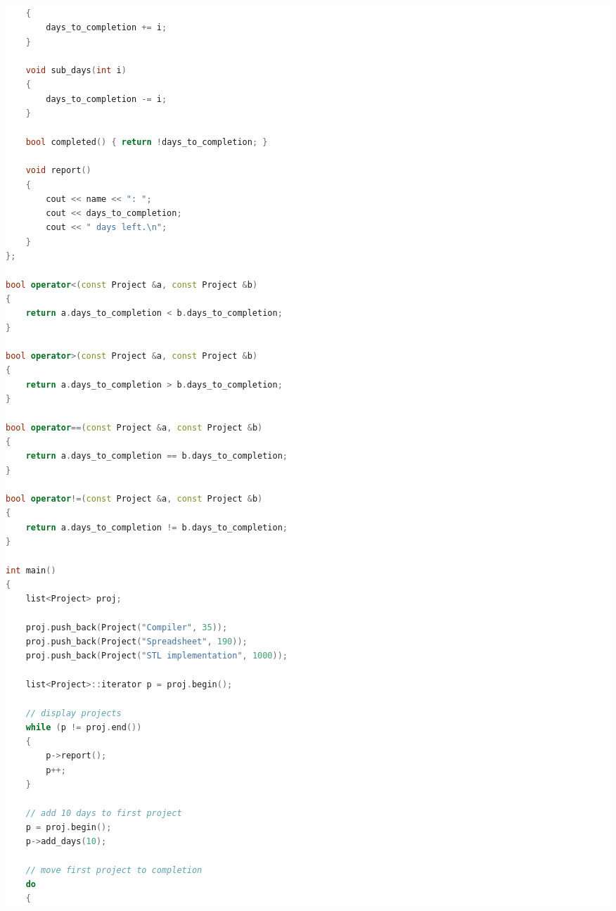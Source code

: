 ```cpp
    {
        days_to_completion += i;
    }
    
    void sub_days(int i)
    {
        days_to_completion -= i;
    }
    
    bool completed() { return !days_to_completion; }
    
    void report()
    {
        cout << name << ": ";
        cout << days_to_completion;
        cout << " days left.\n";
    }
};

bool operator<(const Project &a, const Project &b)
{
    return a.days_to_completion < b.days_to_completion;
}

bool operator>(const Project &a, const Project &b)
{
    return a.days_to_completion > b.days_to_completion;
}

bool operator==(const Project &a, const Project &b)
{
    return a.days_to_completion == b.days_to_completion;
}

bool operator!=(const Project &a, const Project &b)
{
    return a.days_to_completion != b.days_to_completion;
}

int main()
{
    list<Project> proj;
    
    proj.push_back(Project("Compiler", 35));
    proj.push_back(Project("Spreadsheet", 190));
    proj.push_back(Project("STL implementation", 1000));
    
    list<Project>::iterator p = proj.begin();
    
    // display projects
    while (p != proj.end())
    {
        p->report();
        p++;
    }
    
    // add 10 days to first project
    p = proj.begin();
    p->add_days(10);
    
    // move first project to completion
    do
    {
```